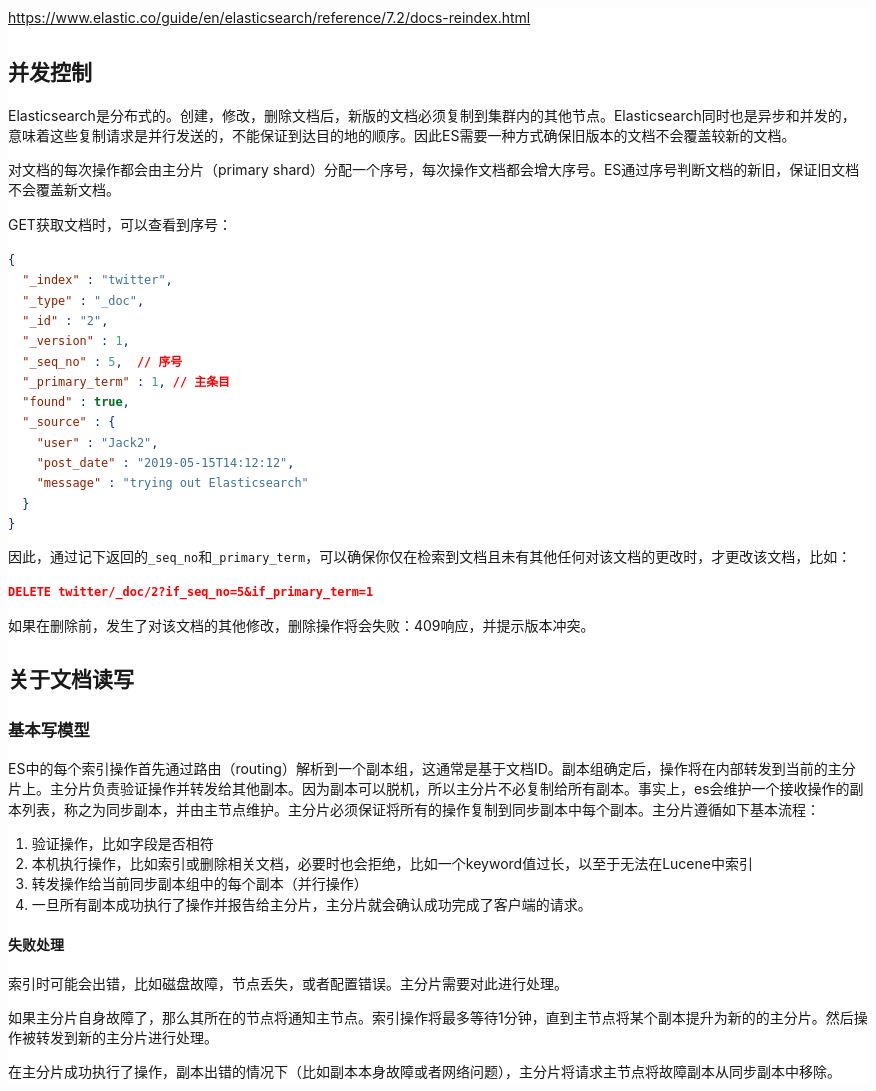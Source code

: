 <https://www.elastic.co/guide/en/elasticsearch/reference/7.2/docs-reindex.html>

## 并发控制

Elasticsearch是分布式的。创建，修改，删除文档后，新版的文档必须复制到集群内的其他节点。Elasticsearch同时也是异步和并发的，意味着这些复制请求是并行发送的，不能保证到达目的地的顺序。因此ES需要一种方式确保旧版本的文档不会覆盖较新的文档。

对文档的每次操作都会由主分片（primary shard）分配一个序号，每次操作文档都会增大序号。ES通过序号判断文档的新旧，保证旧文档不会覆盖新文档。

GET获取文档时，可以查看到序号：

```json
{
  "_index" : "twitter",
  "_type" : "_doc",
  "_id" : "2",
  "_version" : 1,
  "_seq_no" : 5,  // 序号
  "_primary_term" : 1, // 主条目
  "found" : true,
  "_source" : {
    "user" : "Jack2",
    "post_date" : "2019-05-15T14:12:12",
    "message" : "trying out Elasticsearch"
  }
}
```

因此，通过记下返回的`_seq_no`和`_primary_term`，可以确保你仅在检索到文档且未有其他任何对该文档的更改时，才更改该文档，比如：

```json
DELETE twitter/_doc/2?if_seq_no=5&if_primary_term=1
```

如果在删除前，发生了对该文档的其他修改，删除操作将会失败：409响应，并提示版本冲突。

## 关于文档读写

### 基本写模型

ES中的每个索引操作首先通过路由（routing）解析到一个副本组，这通常是基于文档ID。副本组确定后，操作将在内部转发到当前的主分片上。主分片负责验证操作并转发给其他副本。因为副本可以脱机，所以主分片不必复制给所有副本。事实上，es会维护一个接收操作的副本列表，称之为同步副本，并由主节点维护。主分片必须保证将所有的操作复制到同步副本中每个副本。主分片遵循如下基本流程：

1. 验证操作，比如字段是否相符
2. 本机执行操作，比如索引或删除相关文档，必要时也会拒绝，比如一个keyword值过长，以至于无法在Lucene中索引
3. 转发操作给当前同步副本组中的每个副本（并行操作）
4. 一旦所有副本成功执行了操作并报告给主分片，主分片就会确认成功完成了客户端的请求。

#### 失败处理

索引时可能会出错，比如磁盘故障，节点丢失，或者配置错误。主分片需要对此进行处理。

如果主分片自身故障了，那么其所在的节点将通知主节点。索引操作将最多等待1分钟，直到主节点将某个副本提升为新的的主分片。然后操作被转发到新的主分片进行处理。

在主分片成功执行了操作，副本出错的情况下（比如副本本身故障或者网络问题），主分片将请求主节点将故障副本从同步副本中移除。
